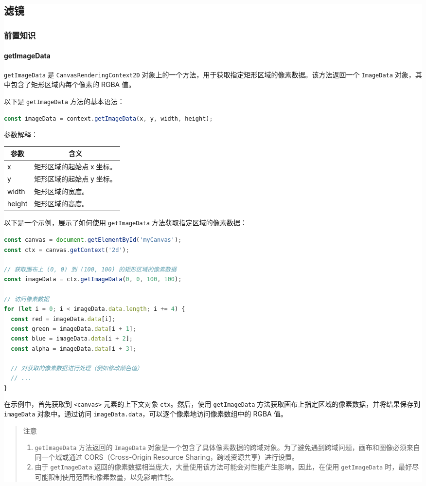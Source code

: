 ```vue
```

## 滤镜

### 前置知识

#### getImageData

`getImageData` 是 `CanvasRenderingContext2D` 对象上的一个方法，用于获取指定矩形区域的像素数据。该方法返回一个 `ImageData` 对象，其中包含了矩形区域内每个像素的 RGBA 值。

以下是 `getImageData` 方法的基本语法：

```js
const imageData = context.getImageData(x, y, width, height);
```

参数解释：

| 参数   | 含义                      |
| ------ | ------------------------- |
| x      | 矩形区域的起始点 x 坐标。 |
| y      | 矩形区域的起始点 y 坐标。 |
| width  | 矩形区域的宽度。          |
| height | 矩形区域的高度。          |

以下是一个示例，展示了如何使用 `getImageData` 方法获取指定区域的像素数据：

```js
const canvas = document.getElementById('myCanvas');
const ctx = canvas.getContext('2d');

// 获取画布上 (0, 0) 到 (100, 100) 的矩形区域的像素数据
const imageData = ctx.getImageData(0, 0, 100, 100);

// 访问像素数据
for (let i = 0; i < imageData.data.length; i += 4) {
  const red = imageData.data[i];
  const green = imageData.data[i + 1];
  const blue = imageData.data[i + 2];
  const alpha = imageData.data[i + 3];

  // 对获取的像素数据进行处理（例如修改颜色值）
  // ...
}
```

在示例中，首先获取到 `<canvas>` 元素的上下文对象 `ctx`。然后，使用 `getImageData` 方法获取画布上指定区域的像素数据，并将结果保存到 `imageData` 对象中。通过访问 `imageData.data`，可以逐个像素地访问像素数组中的 RGBA 值。

> 注意
>
> 1. `getImageData` 方法返回的 `ImageData` 对象是一个包含了具体像素数据的跨域对象。为了避免遇到跨域问题，画布和图像必须来自同一个域或通过 CORS（Cross-Origin Resource Sharing，跨域资源共享）进行设置。
> 2. 由于 `getImageData` 返回的像素数据相当庞大，大量使用该方法可能会对性能产生影响。因此，在使用 `getImageData` 时，最好尽可能限制使用范围和像素数量，以免影响性能。
